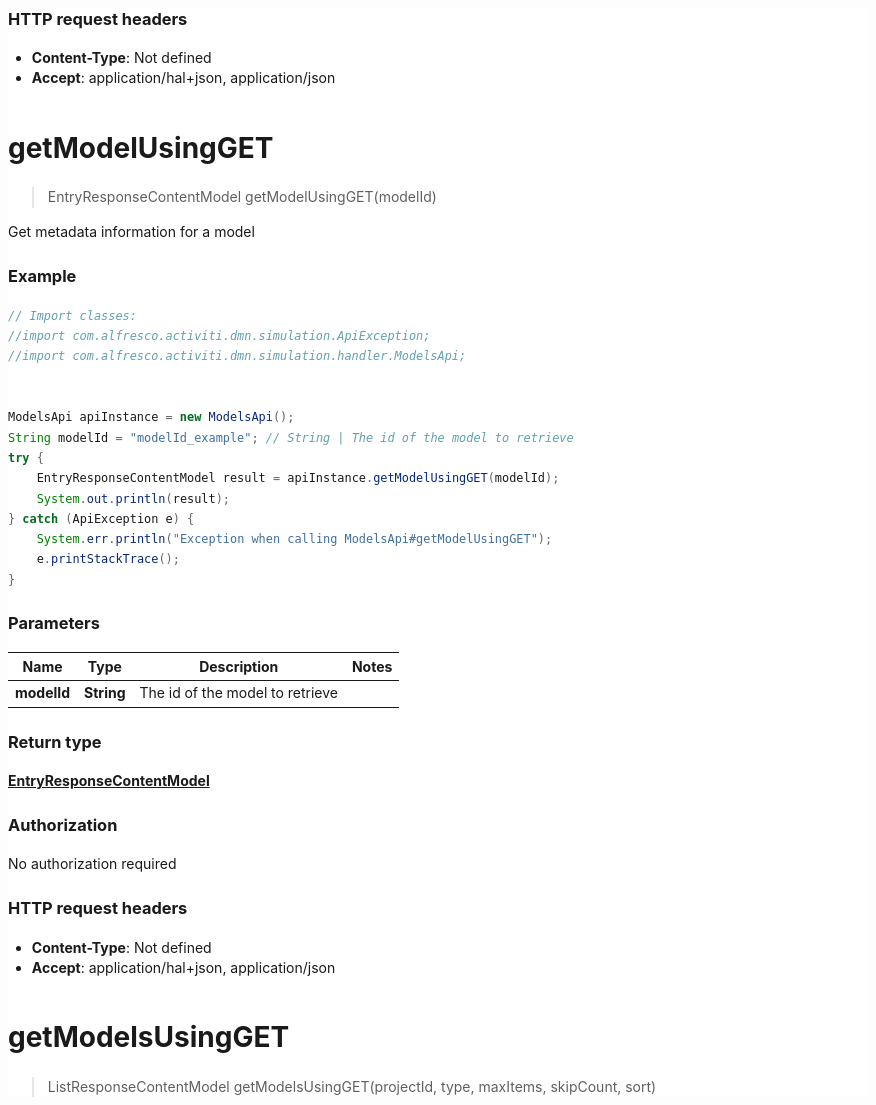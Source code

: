 ### HTTP request headers

 - **Content-Type**: Not defined
 - **Accept**: application/hal+json, application/json

<a name="getModelUsingGET"></a>
# **getModelUsingGET**
> EntryResponseContentModel getModelUsingGET(modelId)

Get metadata information for a model

### Example
```java
// Import classes:
//import com.alfresco.activiti.dmn.simulation.ApiException;
//import com.alfresco.activiti.dmn.simulation.handler.ModelsApi;


ModelsApi apiInstance = new ModelsApi();
String modelId = "modelId_example"; // String | The id of the model to retrieve
try {
    EntryResponseContentModel result = apiInstance.getModelUsingGET(modelId);
    System.out.println(result);
} catch (ApiException e) {
    System.err.println("Exception when calling ModelsApi#getModelUsingGET");
    e.printStackTrace();
}
```

### Parameters

Name | Type | Description  | Notes
------------- | ------------- | ------------- | -------------
 **modelId** | **String**| The id of the model to retrieve |

### Return type

[**EntryResponseContentModel**](EntryResponseContentModel.md)

### Authorization

No authorization required

### HTTP request headers

 - **Content-Type**: Not defined
 - **Accept**: application/hal+json, application/json

<a name="getModelsUsingGET"></a>
# **getModelsUsingGET**
> ListResponseContentModel getModelsUsingGET(projectId, type, maxItems, skipCount, sort)
